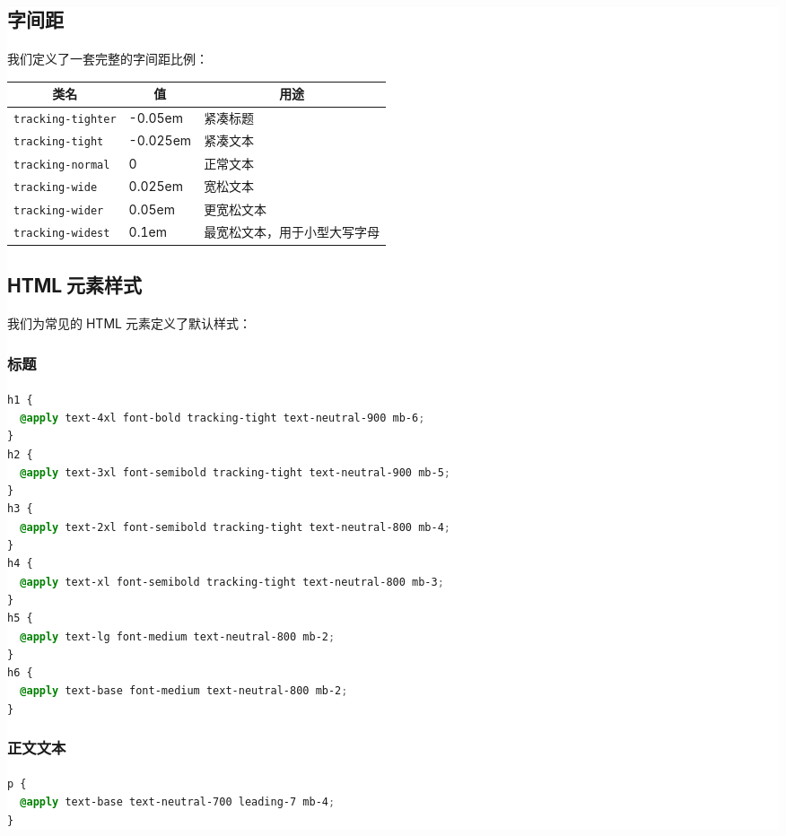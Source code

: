 ## 字间距

我们定义了一套完整的字间距比例：

| 类名 | 值 | 用途 |
|------|------|------|
| `tracking-tighter` | -0.05em | 紧凑标题 |
| `tracking-tight` | -0.025em | 紧凑文本 |
| `tracking-normal` | 0 | 正常文本 |
| `tracking-wide` | 0.025em | 宽松文本 |
| `tracking-wider` | 0.05em | 更宽松文本 |
| `tracking-widest` | 0.1em | 最宽松文本，用于小型大写字母 |

## HTML 元素样式

我们为常见的 HTML 元素定义了默认样式：

### 标题

```css
h1 {
  @apply text-4xl font-bold tracking-tight text-neutral-900 mb-6;
}
h2 {
  @apply text-3xl font-semibold tracking-tight text-neutral-900 mb-5;
}
h3 {
  @apply text-2xl font-semibold tracking-tight text-neutral-800 mb-4;
}
h4 {
  @apply text-xl font-semibold tracking-tight text-neutral-800 mb-3;
}
h5 {
  @apply text-lg font-medium text-neutral-800 mb-2;
}
h6 {
  @apply text-base font-medium text-neutral-800 mb-2;
}
```

### 正文文本

```css
p {
  @apply text-base text-neutral-700 leading-7 mb-4;
}
```
